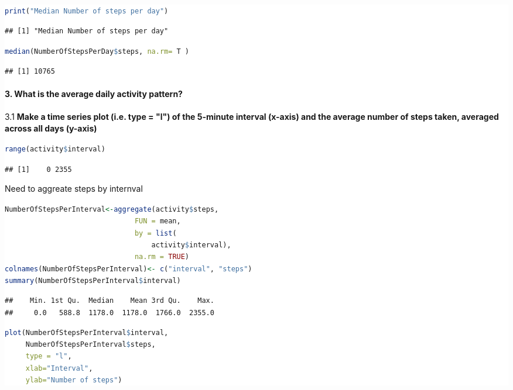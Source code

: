 ```r
print("Median Number of steps per day")
```

```
## [1] "Median Number of steps per day"
```

```r
median(NumberOfStepsPerDay$steps, na.rm= T )
```

```
## [1] 10765
```

#### 3. What is the average daily activity pattern?

3.1 **Make a time series plot (i.e. type = "l") of the 5-minute interval (x-axis) and the average number of steps taken, averaged across all days (y-axis)**


```r
range(activity$interval)
```

```
## [1]    0 2355
```
Need to aggreate steps by internval


```r
NumberOfStepsPerInterval<-aggregate(activity$steps,
                               FUN = mean,
                               by = list(
                                   activity$interval),
                               na.rm = TRUE)     
colnames(NumberOfStepsPerInterval)<- c("interval", "steps")
summary(NumberOfStepsPerInterval$interval)
```

```
##    Min. 1st Qu.  Median    Mean 3rd Qu.    Max. 
##     0.0   588.8  1178.0  1178.0  1766.0  2355.0
```


```r
plot(NumberOfStepsPerInterval$interval, 
     NumberOfStepsPerInterval$steps,
     type = "l",
     xlab="Interval", 
     ylab="Number of steps")
```
